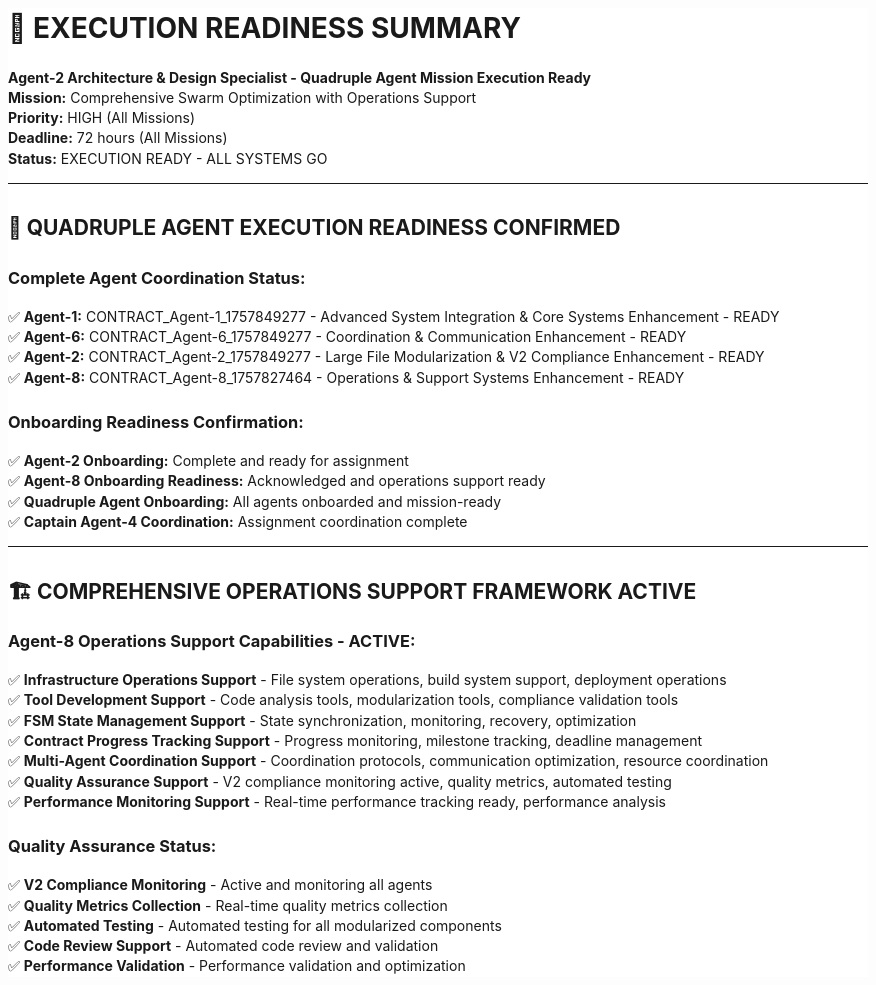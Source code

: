 # 🚀 **EXECUTION READINESS SUMMARY**

**Agent-2 Architecture & Design Specialist - Quadruple Agent Mission Execution Ready**  
**Mission:** Comprehensive Swarm Optimization with Operations Support  
**Priority:** HIGH (All Missions)  
**Deadline:** 72 hours (All Missions)  
**Status:** EXECUTION READY - ALL SYSTEMS GO  

---

## 🎯 **QUADRUPLE AGENT EXECUTION READINESS CONFIRMED**

### **Complete Agent Coordination Status:**
✅ **Agent-1:** CONTRACT_Agent-1_1757849277 - Advanced System Integration & Core Systems Enhancement - READY  
✅ **Agent-6:** CONTRACT_Agent-6_1757849277 - Coordination & Communication Enhancement - READY  
✅ **Agent-2:** CONTRACT_Agent-2_1757849277 - Large File Modularization & V2 Compliance Enhancement - READY  
✅ **Agent-8:** CONTRACT_Agent-8_1757827464 - Operations & Support Systems Enhancement - READY  

### **Onboarding Readiness Confirmation:**
✅ **Agent-2 Onboarding:** Complete and ready for assignment  
✅ **Agent-8 Onboarding Readiness:** Acknowledged and operations support ready  
✅ **Quadruple Agent Onboarding:** All agents onboarded and mission-ready  
✅ **Captain Agent-4 Coordination:** Assignment coordination complete  

---

## 🏗️ **COMPREHENSIVE OPERATIONS SUPPORT FRAMEWORK ACTIVE**

### **Agent-8 Operations Support Capabilities - ACTIVE:**
✅ **Infrastructure Operations Support** - File system operations, build system support, deployment operations  
✅ **Tool Development Support** - Code analysis tools, modularization tools, compliance validation tools  
✅ **FSM State Management Support** - State synchronization, monitoring, recovery, optimization  
✅ **Contract Progress Tracking Support** - Progress monitoring, milestone tracking, deadline management  
✅ **Multi-Agent Coordination Support** - Coordination protocols, communication optimization, resource coordination  
✅ **Quality Assurance Support** - V2 compliance monitoring active, quality metrics, automated testing  
✅ **Performance Monitoring Support** - Real-time performance tracking ready, performance analysis  

### **Quality Assurance Status:**
✅ **V2 Compliance Monitoring** - Active and monitoring all agents  
✅ **Quality Metrics Collection** - Real-time quality metrics collection  
✅ **Automated Testing** - Automated testing for all modularized components  
✅ **Code Review Support** - Automated code review and validation  
✅ **Performance Validation** - Performance validation and optimization  
